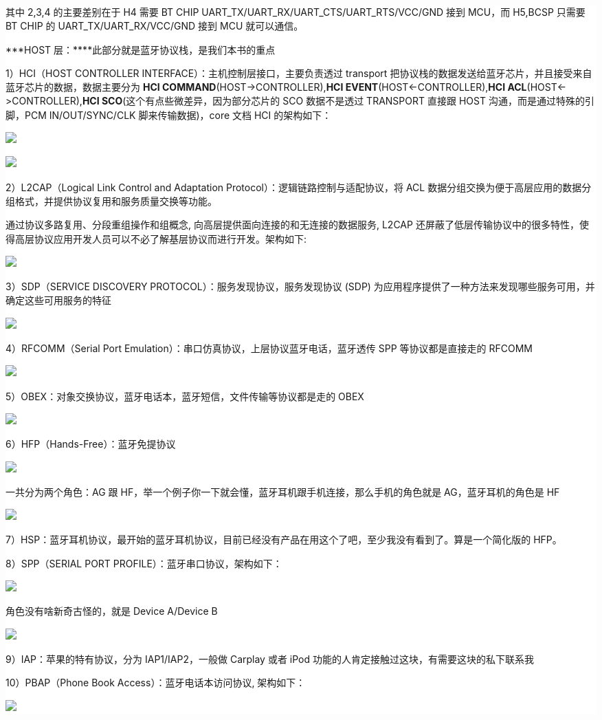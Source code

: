 其中 2,3,4 的主要差别在于 H4 需要 BT CHIP UART_TX/UART_RX/UART_CTS/UART_RTS/VCC/GND 接到 MCU，而 H5,BCSP 只需要 BT CHIP 的 UART_TX/UART_RX/VCC/GND 接到 MCU 就可以通信。

***HOST 层：****此部分就是蓝牙协议栈，是我们本书的重点

1）HCI（HOST CONTROLLER INTERFACE）：主机控制层接口，主要负责透过 transport 把协议栈的数据发送给蓝牙芯片，并且接受来自蓝牙芯片的数据，数据主要分为 **HCI COMMAND**(HOST->CONTROLLER),**HCI EVENT**(HOST<-CONTROLLER),**HCI ACL**(HOST<->CONTROLLER),**HCI SCO**(这个有点些微差异，因为部分芯片的 SCO 数据不是透过 TRANSPORT 直接跟 HOST 沟通，而是通过特殊的引脚，PCM IN/OUT/SYNC/CLK 脚来传输数据)，core 文档 HCI 的架构如下：

![](https://i-blog.csdnimg.cn/blog_migrate/59f689fe25eddb720fdb56fbf1caedd1.png)

![](https://i-blog.csdnimg.cn/blog_migrate/ab183232a2dbf188d32d4809f0507f2e.png)

2）L2CAP（Logical Link Control and Adaptation Protocol）：逻辑链路控制与适配协议，将 ACL 数据分组交换为便于高层应用的数据分组格式，并提供协议复用和服务质量交换等功能。

通过协议多路复用、分段重组操作和组概念, 向高层提供面向连接的和无连接的数据服务, L2CAP 还屏蔽了低层传输协议中的很多特性，使得高层协议应用开发人员可以不必了解基层协议而进行开发。架构如下:

![](https://i-blog.csdnimg.cn/blog_migrate/d0d2d4b956e0ab99f1b8c29bfa19a354.png)

3）SDP（SERVICE DISCOVERY PROTOCOL）：服务发现协议，服务发现协议 (SDP) 为应用程序提供了一种方法来发现哪些服务可用，并确定这些可用服务的特征

![](https://i-blog.csdnimg.cn/blog_migrate/5a726f92b06b18828fc7f88ca2ed0c6d.png)

4）RFCOMM（Serial Port Emulation）：串口仿真协议，上层协议蓝牙电话，蓝牙透传 SPP 等协议都是直接走的 RFCOMM

![](https://i-blog.csdnimg.cn/blog_migrate/68433a9517de459589108d76ae5f2b90.png)

5）OBEX：对象交换协议，蓝牙电话本，蓝牙短信，文件传输等协议都是走的 OBEX

![](https://i-blog.csdnimg.cn/blog_migrate/80b391345627dc00eb51162e5d3eb82a.png)

6）HFP（Hands-Free）：蓝牙免提协议

![](https://i-blog.csdnimg.cn/blog_migrate/c3b3cf5f13aa57f33e897601787b119e.png)

一共分为两个角色：AG 跟 HF，举一个例子你一下就会懂，蓝牙耳机跟手机连接，那么手机的角色就是 AG，蓝牙耳机的角色是 HF

![](https://i-blog.csdnimg.cn/blog_migrate/3620cf0e4b2da625987095d83e76fadb.png)

7）HSP：蓝牙耳机协议，最开始的蓝牙耳机协议，目前已经没有产品在用这个了吧，至少我没有看到了。算是一个简化版的 HFP。

8）SPP（SERIAL PORT PROFILE）：蓝牙串口协议，架构如下：

![](https://i-blog.csdnimg.cn/blog_migrate/896bd756fded23782b2f2cd1ec482cb1.png)

角色没有啥新奇古怪的，就是 Device A/Device B

![](https://i-blog.csdnimg.cn/blog_migrate/15ddcda5a323af726dc6002d214ea745.png)

9）IAP：苹果的特有协议，分为 IAP1/IAP2，一般做 Carplay 或者 iPod 功能的人肯定接触过这块，有需要这块的私下联系我

10）PBAP（Phone Book Access）：蓝牙电话本访问协议, 架构如下：

![](https://i-blog.csdnimg.cn/blog_migrate/f7bc775902900d0483637f6c2e549b9f.png)
